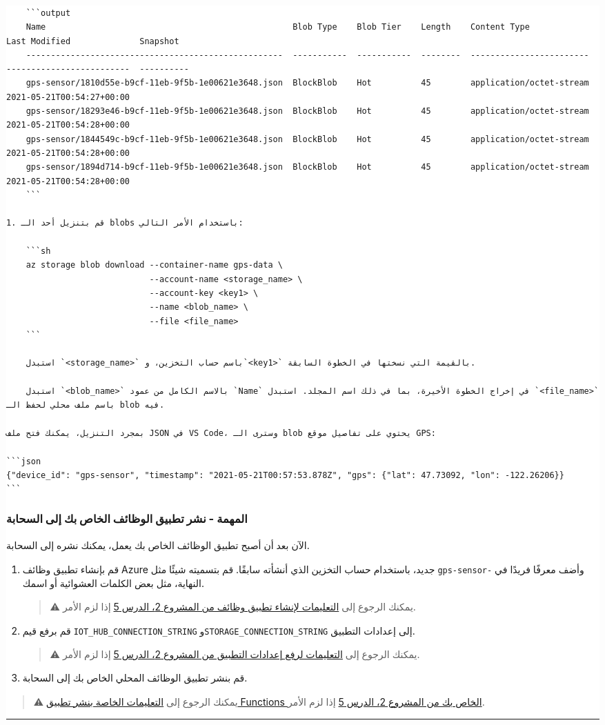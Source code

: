         ```output
        Name                                                  Blob Type    Blob Tier    Length    Content Type              Last Modified              Snapshot
        ----------------------------------------------------  -----------  -----------  --------  ------------------------  -------------------------  ----------
        gps-sensor/1810d55e-b9cf-11eb-9f5b-1e00621e3648.json  BlockBlob    Hot          45        application/octet-stream  2021-05-21T00:54:27+00:00
        gps-sensor/18293e46-b9cf-11eb-9f5b-1e00621e3648.json  BlockBlob    Hot          45        application/octet-stream  2021-05-21T00:54:28+00:00
        gps-sensor/1844549c-b9cf-11eb-9f5b-1e00621e3648.json  BlockBlob    Hot          45        application/octet-stream  2021-05-21T00:54:28+00:00
        gps-sensor/1894d714-b9cf-11eb-9f5b-1e00621e3648.json  BlockBlob    Hot          45        application/octet-stream  2021-05-21T00:54:28+00:00
        ```

    1. قم بتنزيل أحد الـ blobs باستخدام الأمر التالي:

        ```sh
        az storage blob download --container-name gps-data \
                                 --account-name <storage_name> \
                                 --account-key <key1> \
                                 --name <blob_name> \
                                 --file <file_name>
        ```

        استبدل `<storage_name>` باسم حساب التخزين، و`<key1>` بالقيمة التي نسختها في الخطوة السابقة.

        استبدل `<blob_name>` بالاسم الكامل من عمود `Name` في إخراج الخطوة الأخيرة، بما في ذلك اسم المجلد. استبدل `<file_name>` باسم ملف محلي لحفظ الـ blob فيه.

    بمجرد التنزيل، يمكنك فتح ملف JSON في VS Code، وسترى الـ blob يحتوي على تفاصيل موقع GPS:

    ```json
    {"device_id": "gps-sensor", "timestamp": "2021-05-21T00:57:53.878Z", "gps": {"lat": 47.73092, "lon": -122.26206}}
    ```

### المهمة - نشر تطبيق الوظائف الخاص بك إلى السحابة

الآن بعد أن أصبح تطبيق الوظائف الخاص بك يعمل، يمكنك نشره إلى السحابة.

1. قم بإنشاء تطبيق وظائف Azure جديد، باستخدام حساب التخزين الذي أنشأته سابقًا. قم بتسميته شيئًا مثل `gps-sensor-` وأضف معرفًا فريدًا في النهاية، مثل بعض الكلمات العشوائية أو اسمك.

    > ⚠️ يمكنك الرجوع إلى [التعليمات لإنشاء تطبيق وظائف من المشروع 2، الدرس 5](../../../2-farm/lessons/5-migrate-application-to-the-cloud/README.md#task---create-the-cloud-resources) إذا لزم الأمر.

1. قم برفع قيم `IOT_HUB_CONNECTION_STRING` و`STORAGE_CONNECTION_STRING` إلى إعدادات التطبيق.

    > ⚠️ يمكنك الرجوع إلى [التعليمات لرفع إعدادات التطبيق من المشروع 2، الدرس 5](../../../2-farm/lessons/5-migrate-application-to-the-cloud/README.md#task---upload-your-application-settings) إذا لزم الأمر.

1. قم بنشر تطبيق الوظائف المحلي الخاص بك إلى السحابة.
> ⚠️ يمكنك الرجوع إلى [التعليمات الخاصة بنشر تطبيق Functions الخاص بك من المشروع 2، الدرس 5](../../../2-farm/lessons/5-migrate-application-to-the-cloud/README.md#task---deploy-your-functions-app-to-the-cloud) إذا لزم الأمر.
---
